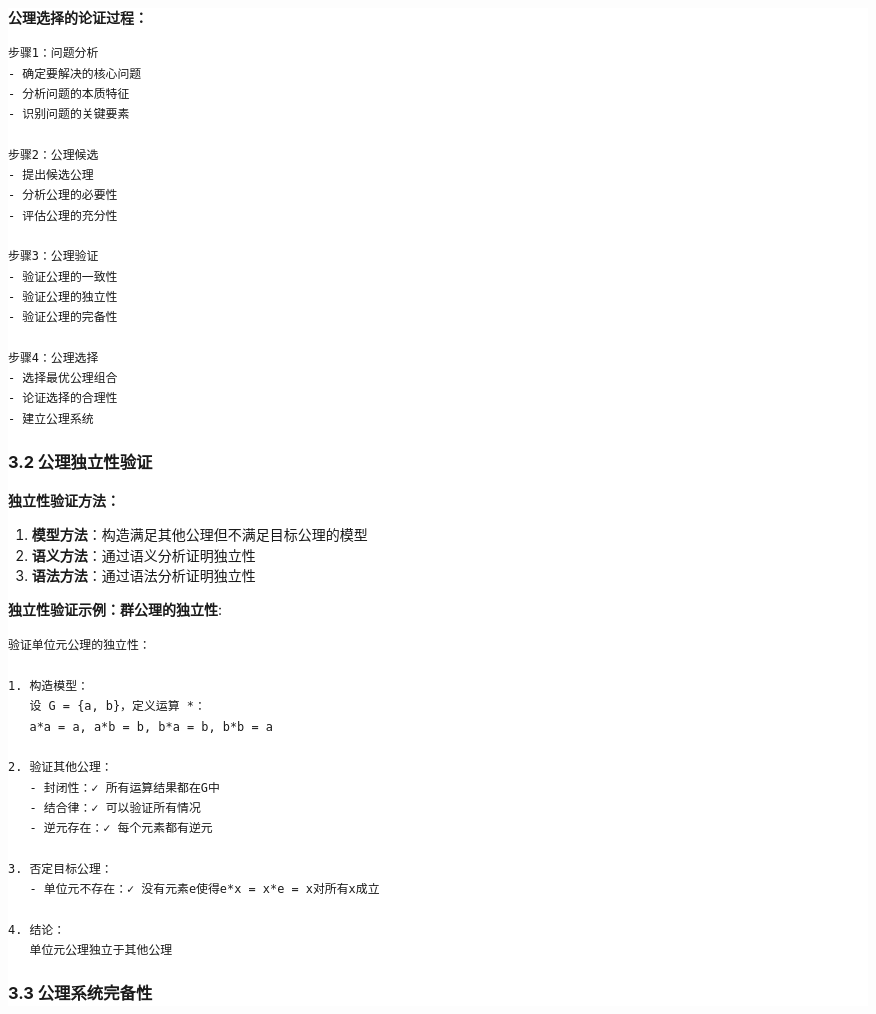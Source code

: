 **公理选择的论证过程：**

```text
步骤1：问题分析
- 确定要解决的核心问题
- 分析问题的本质特征
- 识别问题的关键要素

步骤2：公理候选
- 提出候选公理
- 分析公理的必要性
- 评估公理的充分性

步骤3：公理验证
- 验证公理的一致性
- 验证公理的独立性
- 验证公理的完备性

步骤4：公理选择
- 选择最优公理组合
- 论证选择的合理性
- 建立公理系统
```

### 3.2 公理独立性验证

**独立性验证方法：**

1. **模型方法**：构造满足其他公理但不满足目标公理的模型
2. **语义方法**：通过语义分析证明独立性
3. **语法方法**：通过语法分析证明独立性

**独立性验证示例：群公理的独立性**:

```text
验证单位元公理的独立性：

1. 构造模型：
   设 G = {a, b}，定义运算 *：
   a*a = a, a*b = b, b*a = b, b*b = a

2. 验证其他公理：
   - 封闭性：✓ 所有运算结果都在G中
   - 结合律：✓ 可以验证所有情况
   - 逆元存在：✓ 每个元素都有逆元

3. 否定目标公理：
   - 单位元不存在：✓ 没有元素e使得e*x = x*e = x对所有x成立

4. 结论：
   单位元公理独立于其他公理
```

### 3.3 公理系统完备性

